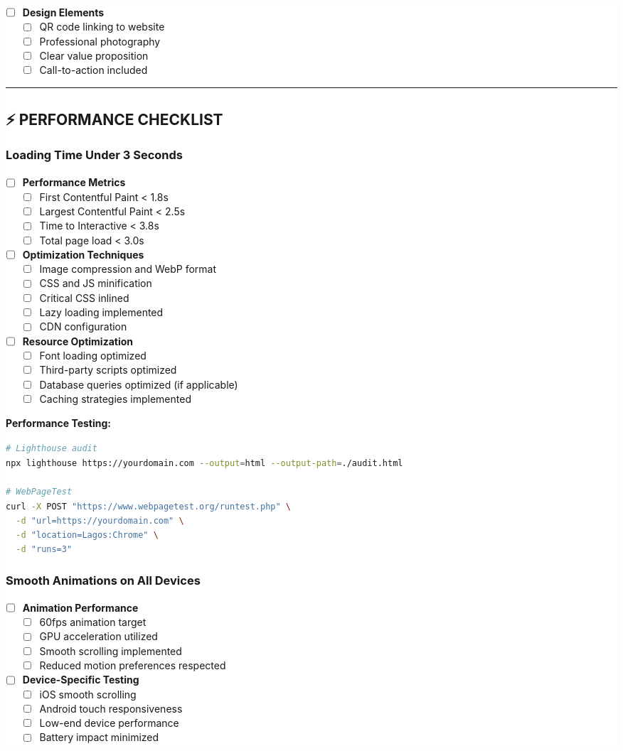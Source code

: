 - [ ] **Design Elements**
  - [ ] QR code linking to website
  - [ ] Professional photography
  - [ ] Clear value proposition
  - [ ] Call-to-action included

---

## ⚡ **PERFORMANCE CHECKLIST**

### **Loading Time Under 3 Seconds**

- [ ] **Performance Metrics**
  - [ ] First Contentful Paint < 1.8s
  - [ ] Largest Contentful Paint < 2.5s
  - [ ] Time to Interactive < 3.8s
  - [ ] Total page load < 3.0s

- [ ] **Optimization Techniques**
  - [ ] Image compression and WebP format
  - [ ] CSS and JS minification
  - [ ] Critical CSS inlined
  - [ ] Lazy loading implemented
  - [ ] CDN configuration

- [ ] **Resource Optimization**
  - [ ] Font loading optimized
  - [ ] Third-party scripts optimized
  - [ ] Database queries optimized (if applicable)
  - [ ] Caching strategies implemented

**Performance Testing:**
```bash
# Lighthouse audit
npx lighthouse https://yourdomain.com --output=html --output-path=./audit.html

# WebPageTest
curl -X POST "https://www.webpagetest.org/runtest.php" \
  -d "url=https://yourdomain.com" \
  -d "location=Lagos:Chrome" \
  -d "runs=3"
```

### **Smooth Animations on All Devices**

- [ ] **Animation Performance**
  - [ ] 60fps animation target
  - [ ] GPU acceleration utilized
  - [ ] Smooth scrolling implemented
  - [ ] Reduced motion preferences respected

- [ ] **Device-Specific Testing**
  - [ ] iOS smooth scrolling
  - [ ] Android touch responsiveness
  - [ ] Low-end device performance
  - [ ] Battery impact minimized
